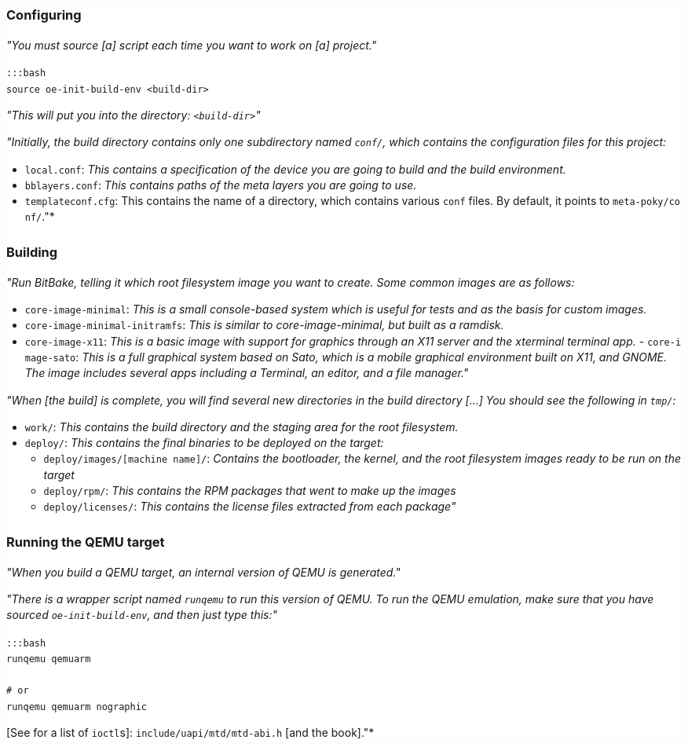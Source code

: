 ### Configuring

*"You must source [a] script each time you want to work on [a] project."*

    :::bash
    source oe-init-build-env <build-dir>

*"This will put you into the directory: `<build-dir>`"*

*"Initially, the build directory contains only one subdirectory 
named `conf/`, which contains the configuration files for this
project:*

- `local.conf`: *This contains a specification of the device you are going to build and the build environment.*
- `bblayers.conf`: *This contains paths of the meta layers you are going to use.*
- `templateconf.cfg`: This contains the name of a directory, which contains various `conf` files. By default, it points to `meta-poky/conf/`."*

### Building

*"Run BitBake, telling it which root filesystem image you want to create. Some common images are as follows:*

- `core-image-minimal`: *This is a small console-based system which is useful for tests and as the basis for custom images.*
- `core-image-minimal-initramfs`: *This is similar to core-image-minimal, but built as a ramdisk.*
- `core-image-x11`: *This is a basic image with support for graphics through an X11 server and the xterminal terminal app.* - `core-image-sato`: *This is a full graphical system based on Sato, which is a mobile graphical environment built on X11, and GNOME. The image includes several apps including a Terminal, an editor, and a file manager."*

*"When [the build] is complete, you will find several new directories in the build directory [...] You should see the following in `tmp/`:*

- `work/`: *This contains the build directory and the staging area for the root filesystem.*
- `deploy/`: *This contains the final binaries to be deployed on the target:*
    - `deploy/images/[machine name]/`: *Contains the bootloader, the kernel, and the root filesystem images ready to be run on the target*
    - `deploy/rpm/`: *This contains the RPM packages that went to make up the images*
    - `deploy/licenses/`: *This contains the license files extracted from each package"*

### Running the QEMU target

*"When you build a QEMU target, an internal version of QEMU is generated."*

*"There is a wrapper script named `runqemu` to run this version of
QEMU. To run the QEMU emulation, make sure that you have sourced
`oe-init-build-env`, and then just type this:"*

    :::bash
    runqemu qemuarm
    
    # or
    runqemu qemuarm nographic


[See for a list of `ioctl`s]: `include/uapi/mtd/mtd-abi.h` [and the book]."*